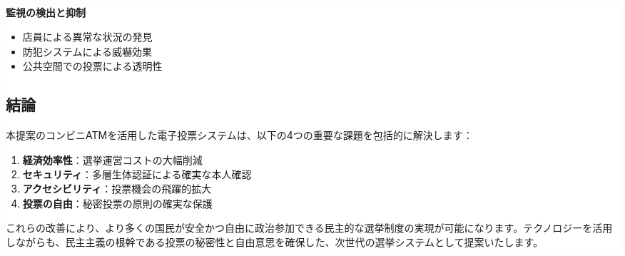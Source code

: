 **監視の検出と抑制**
- 店員による異常な状況の発見
- 防犯システムによる威嚇効果
- 公共空間での投票による透明性

## 結論

本提案のコンビニATMを活用した電子投票システムは、以下の4つの重要な課題を包括的に解決します：

1. **経済効率性**：選挙運営コストの大幅削減
2. **セキュリティ**：多層生体認証による確実な本人確認
3. **アクセシビリティ**：投票機会の飛躍的拡大
4. **投票の自由**：秘密投票の原則の確実な保護

これらの改善により、より多くの国民が安全かつ自由に政治参加できる民主的な選挙制度の実現が可能になります。テクノロジーを活用しながらも、民主主義の根幹である投票の秘密性と自由意思を確保した、次世代の選挙システムとして提案いたします。